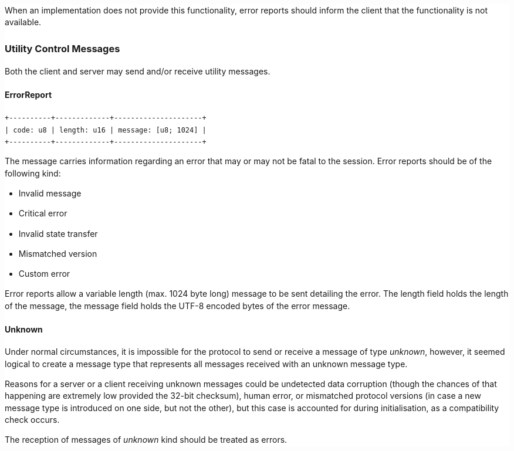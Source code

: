 When an implementation does not provide this functionality, error
reports should inform the client that the functionality is not
available.

### Utility Control Messages

Both the client and server may send and/or receive utility messages.

#### ErrorReport

    +----------+-------------+---------------------+
    | code: u8 | length: u16 | message: [u8; 1024] |
    +----------+-------------+---------------------+

The message carries information regarding an error that may or may not
be fatal to the session. Error reports should be of the following kind:

-   Invalid message

-   Critical error

-   Invalid state transfer

-   Mismatched version

-   Custom error

Error reports allow a variable length (max. 1024 byte long) message to
be sent detailing the error. The length field holds the length of the
message, the message field holds the UTF-8 encoded bytes of the error
message.

#### Unknown

Under normal circumstances, it is impossible for the protocol to send or
receive a message of type *unknown*, however, it seemed logical to
create a message type that represents all messages received with an
unknown message type.

Reasons for a server or a client receiving unknown messages could be
undetected data corruption (though the chances of that happening are
extremely low provided the 32-bit checksum), human error, or mismatched
protocol versions (in case a new message type is introduced on one side,
but not the other), but this case is accounted for during
initialisation, as a compatibility check occurs.

The reception of messages of *unknown* kind should be treated as errors.

[^1]: <https://mqtt.org/mqtt-specification/>

[^2]: https://doc.rust-lang.org/beta/book/ch03-02-data-types.html
